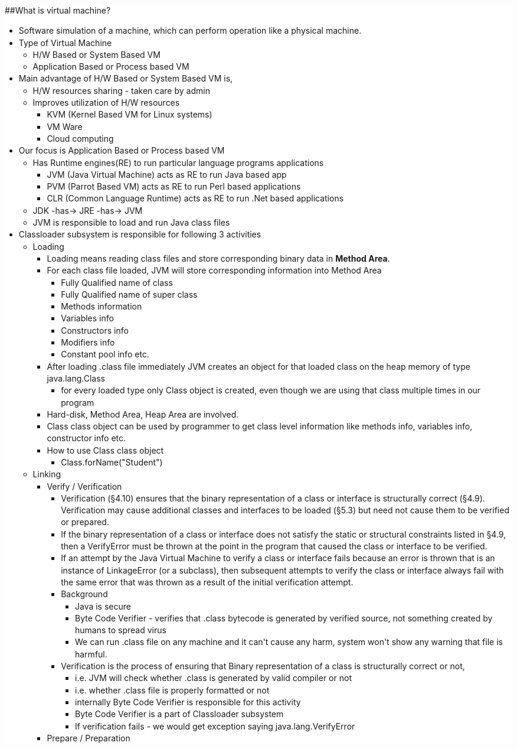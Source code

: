 ##What is virtual machine?
- Software simulation of a machine, which can perform operation like a physical machine.
- Type of Virtual Machine 
	- H/W Based or System Based VM 
	- Application Based or Process based  VM   
- Main advantage of H/W Based or System Based VM is,
    - H/W resources sharing - taken care by admin 
    - Improves utilization of H/W resources
        - KVM (Kernel Based VM for Linux systems)
        - VM Ware 
        - Cloud computing  
- Our focus is Application Based or Process based  VM
    - Has Runtime engines(RE) to run particular language programs applications   
        - JVM (Java Virtual Machine) acts as RE to run Java based app
        - PVM (Parrot Based VM) acts as RE to run Perl based applications  
        - CLR (Common Language Runtime) acts as RE to run .Net based applications
    - JDK -has-> JRE  -has-> JVM 
    - JVM is responsible to load and run Java class files    
- Classloader subsystem is responsible for following 3 activities 
    - Loading
        - Loading means reading class files and store corresponding binary data in **Method Area**. 
        - For each class file loaded, JVM will store corresponding information into Method Area 
            - Fully Qualified name of class
            - Fully Qualified name of super class   
            - Methods information 
            - Variables info
            - Constructors info 
            - Modifiers info 
            - Constant pool info etc.
        - After loading .class file immediately JVM creates an object for that loaded class on the heap memory of type java.lang.Class
            - for every loaded type only Class object is created, even though we are using that class multiple times in our program  
        - Hard-disk, Method Area, Heap Area are involved.
        - Class class object can be used by programmer to get class level information like methods info, variables info, constructor info etc.
        - How to use Class class object 
            - Class.forName("Student")   
    - Linking 
        - Verify / Verification
            - Verification (§4.10) ensures that the binary representation of a class or interface is structurally correct (§4.9). Verification may cause additional classes and interfaces to be loaded (§5.3) but need not cause them to be verified or prepared.
            - If the binary representation of a class or interface does not satisfy the static or structural constraints listed in §4.9, then a VerifyError must be thrown at the point in the program that caused the class or interface to be verified.
            - If an attempt by the Java Virtual Machine to verify a class or interface fails because an error is thrown that is an instance of LinkageError (or a subclass), then subsequent attempts to verify the class or interface always fail with the same error that was thrown as a result of the initial verification attempt.        
            - Background  
                - Java is secure 
                - Byte Code Verifier - verifies that .class bytecode is generated by verified source, not something created by humans to spread virus
                - We can run .class file on any machine and it can't cause any harm, system won't show any warning that file is harmful.
            - Verification is the process of ensuring that Binary representation of a class is structurally correct or not, 
                - i.e. JVM will check whether .class is generated by valid compiler or not
                - i.e. whether .class file is properly formatted or not
                - internally Byte Code Verifier is responsible for this activity 
                - Byte Code Verifier is a part of Classloader subsystem
                - If verification fails - we would get exception saying java.lang.VerifyError     
        - Prepare / Preparation 